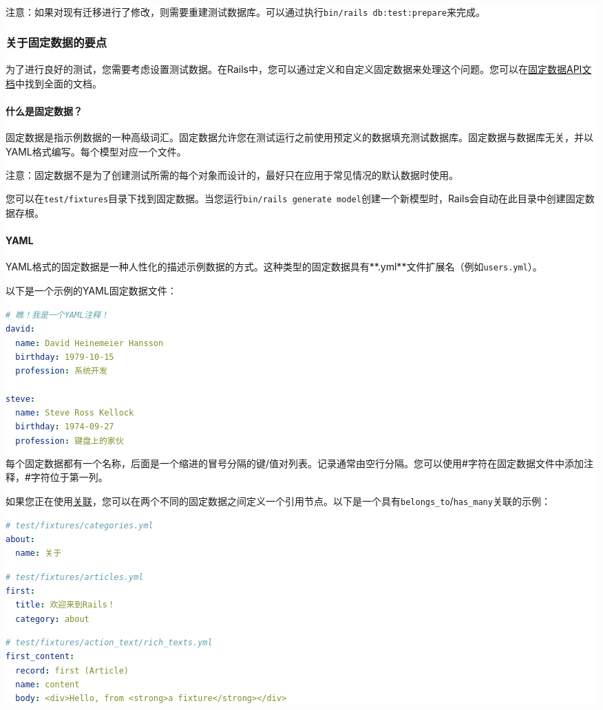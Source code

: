 注意：如果对现有迁移进行了修改，则需要重建测试数据库。可以通过执行`bin/rails db:test:prepare`来完成。

### 关于固定数据的要点

为了进行良好的测试，您需要考虑设置测试数据。在Rails中，您可以通过定义和自定义固定数据来处理这个问题。您可以在[固定数据API文档](https://api.rubyonrails.org/classes/ActiveRecord/FixtureSet.html)中找到全面的文档。

#### 什么是固定数据？

固定数据是指示例数据的一种高级词汇。固定数据允许您在测试运行之前使用预定义的数据填充测试数据库。固定数据与数据库无关，并以YAML格式编写。每个模型对应一个文件。

注意：固定数据不是为了创建测试所需的每个对象而设计的，最好只在应用于常见情况的默认数据时使用。

您可以在`test/fixtures`目录下找到固定数据。当您运行`bin/rails generate model`创建一个新模型时，Rails会自动在此目录中创建固定数据存根。

#### YAML

YAML格式的固定数据是一种人性化的描述示例数据的方式。这种类型的固定数据具有**.yml**文件扩展名（例如`users.yml`）。

以下是一个示例的YAML固定数据文件：

```yaml
# 瞧！我是一个YAML注释！
david:
  name: David Heinemeier Hansson
  birthday: 1979-10-15
  profession: 系统开发

steve:
  name: Steve Ross Kellock
  birthday: 1974-09-27
  profession: 键盘上的家伙
```

每个固定数据都有一个名称，后面是一个缩进的冒号分隔的键/值对列表。记录通常由空行分隔。您可以使用#字符在固定数据文件中添加注释，#字符位于第一列。

如果您正在使用[关联](/association_basics.html)，您可以在两个不同的固定数据之间定义一个引用节点。以下是一个具有`belongs_to`/`has_many`关联的示例：

```yaml
# test/fixtures/categories.yml
about:
  name: 关于
```

```yaml
# test/fixtures/articles.yml
first:
  title: 欢迎来到Rails！
  category: about
```

```yaml
# test/fixtures/action_text/rich_texts.yml
first_content:
  record: first (Article)
  name: content
  body: <div>Hello, from <strong>a fixture</strong></div>
```
